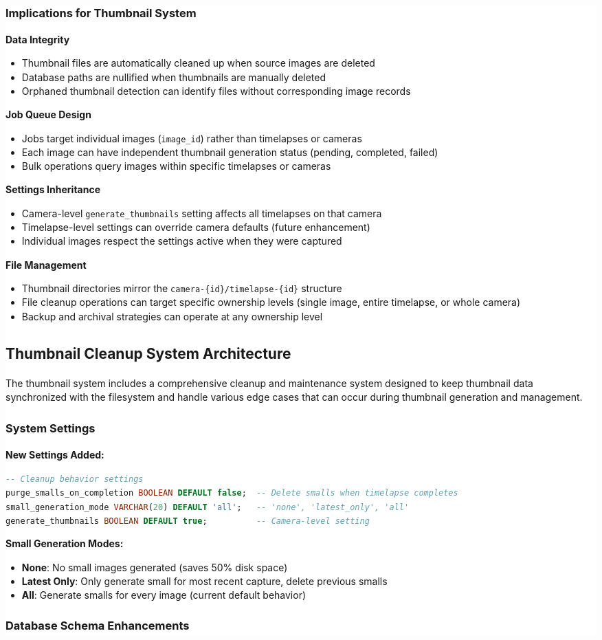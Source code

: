 ### Implications for Thumbnail System

**Data Integrity**

- Thumbnail files are automatically cleaned up when source images are deleted
- Database paths are nullified when thumbnails are manually deleted
- Orphaned thumbnail detection can identify files without corresponding image
  records

**Job Queue Design**

- Jobs target individual images (`image_id`) rather than timelapses or cameras
- Each image can have independent thumbnail generation status (pending,
  completed, failed)
- Bulk operations query images within specific timelapses or cameras

**Settings Inheritance**

- Camera-level `generate_thumbnails` setting affects all timelapses on that
  camera
- Timelapse-level settings can override camera defaults (future enhancement)
- Individual images respect the settings active when they were captured

**File Management**

- Thumbnail directories mirror the `camera-{id}/timelapse-{id}` structure
- File cleanup operations can target specific ownership levels (single image,
  entire timelapse, or whole camera)
- Backup and archival strategies can operate at any ownership level

## Thumbnail Cleanup System Architecture

The thumbnail system includes a comprehensive cleanup and maintenance system
designed to keep thumbnail data synchronized with the filesystem and handle
various edge cases that can occur during thumbnail generation and management.

### System Settings

**New Settings Added:**

```sql
-- Cleanup behavior settings
purge_smalls_on_completion BOOLEAN DEFAULT false;  -- Delete smalls when timelapse completes
small_generation_mode VARCHAR(20) DEFAULT 'all';   -- 'none', 'latest_only', 'all'
generate_thumbnails BOOLEAN DEFAULT true;          -- Camera-level setting
```

**Small Generation Modes:**

- **None**: No small images generated (saves 50% disk space)
- **Latest Only**: Only generate small for most recent capture, delete previous
  smalls
- **All**: Generate smalls for every image (current default behavior)

### Database Schema Enhancements
